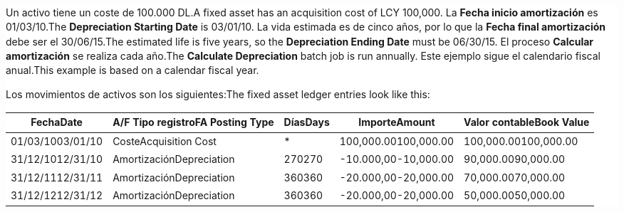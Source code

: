 <span data-ttu-id="c5f7d-537">Un activo tiene un coste de 100.000 DL.</span><span class="sxs-lookup"><span data-stu-id="c5f7d-537">A fixed asset has an acquisition cost of LCY 100,000.</span></span> <span data-ttu-id="c5f7d-538">La **Fecha inicio amortización** es 01/03/10.</span><span class="sxs-lookup"><span data-stu-id="c5f7d-538">The **Depreciation Starting Date** is 03/01/10.</span></span> <span data-ttu-id="c5f7d-539">La vida estimada es de cinco años, por lo que la **Fecha final amortización** debe ser el 30/06/15.</span><span class="sxs-lookup"><span data-stu-id="c5f7d-539">The estimated life is five years, so the **Depreciation Ending Date** must be 06/30/15.</span></span> <span data-ttu-id="c5f7d-540">El proceso **Calcular amortización** se realiza cada año.</span><span class="sxs-lookup"><span data-stu-id="c5f7d-540">The **Calculate Depreciation** batch job is run annually.</span></span> <span data-ttu-id="c5f7d-541">Este ejemplo sigue el calendario fiscal anual.</span><span class="sxs-lookup"><span data-stu-id="c5f7d-541">This example is based on a calendar fiscal year.</span></span>  

<span data-ttu-id="c5f7d-542">Los movimientos de activos son los siguientes:</span><span class="sxs-lookup"><span data-stu-id="c5f7d-542">The fixed asset ledger entries look like this:</span></span>  

| <span data-ttu-id="c5f7d-543">Fecha</span><span class="sxs-lookup"><span data-stu-id="c5f7d-543">Date</span></span> | <span data-ttu-id="c5f7d-544">A/F Tipo registro</span><span class="sxs-lookup"><span data-stu-id="c5f7d-544">FA Posting Type</span></span> | <span data-ttu-id="c5f7d-545">Días</span><span class="sxs-lookup"><span data-stu-id="c5f7d-545">Days</span></span> | <span data-ttu-id="c5f7d-546">Importe</span><span class="sxs-lookup"><span data-stu-id="c5f7d-546">Amount</span></span> | <span data-ttu-id="c5f7d-547">Valor contable</span><span class="sxs-lookup"><span data-stu-id="c5f7d-547">Book Value</span></span> |
| --- | --- | --- | --- | --- |
| <span data-ttu-id="c5f7d-548">01/03/10</span><span class="sxs-lookup"><span data-stu-id="c5f7d-548">03/01/10</span></span> |<span data-ttu-id="c5f7d-549">Coste</span><span class="sxs-lookup"><span data-stu-id="c5f7d-549">Acquisition Cost</span></span> |* |<span data-ttu-id="c5f7d-550">100,000.00</span><span class="sxs-lookup"><span data-stu-id="c5f7d-550">100,000.00</span></span> |<span data-ttu-id="c5f7d-551">100,000.00</span><span class="sxs-lookup"><span data-stu-id="c5f7d-551">100,000.00</span></span> |
| <span data-ttu-id="c5f7d-552">31/12/10</span><span class="sxs-lookup"><span data-stu-id="c5f7d-552">12/31/10</span></span> |<span data-ttu-id="c5f7d-553">Amortización</span><span class="sxs-lookup"><span data-stu-id="c5f7d-553">Depreciation</span></span> |<span data-ttu-id="c5f7d-554">270</span><span class="sxs-lookup"><span data-stu-id="c5f7d-554">270</span></span> |<span data-ttu-id="c5f7d-555">-10.000,00</span><span class="sxs-lookup"><span data-stu-id="c5f7d-555">-10,000.00</span></span> |<span data-ttu-id="c5f7d-556">90,000.00</span><span class="sxs-lookup"><span data-stu-id="c5f7d-556">90,000.00</span></span> |
| <span data-ttu-id="c5f7d-557">31/12/11</span><span class="sxs-lookup"><span data-stu-id="c5f7d-557">12/31/11</span></span> |<span data-ttu-id="c5f7d-558">Amortización</span><span class="sxs-lookup"><span data-stu-id="c5f7d-558">Depreciation</span></span> |<span data-ttu-id="c5f7d-559">360</span><span class="sxs-lookup"><span data-stu-id="c5f7d-559">360</span></span> |<span data-ttu-id="c5f7d-560">-20.000,00</span><span class="sxs-lookup"><span data-stu-id="c5f7d-560">-20,000.00</span></span> |<span data-ttu-id="c5f7d-561">70,000.00</span><span class="sxs-lookup"><span data-stu-id="c5f7d-561">70,000.00</span></span> |
| <span data-ttu-id="c5f7d-562">31/12/12</span><span class="sxs-lookup"><span data-stu-id="c5f7d-562">12/31/12</span></span> |<span data-ttu-id="c5f7d-563">Amortización</span><span class="sxs-lookup"><span data-stu-id="c5f7d-563">Depreciation</span></span> |<span data-ttu-id="c5f7d-564">360</span><span class="sxs-lookup"><span data-stu-id="c5f7d-564">360</span></span> |<span data-ttu-id="c5f7d-565">-20.000,00</span><span class="sxs-lookup"><span data-stu-id="c5f7d-565">-20,000.00</span></span> |<span data-ttu-id="c5f7d-566">50,000.00</span><span class="sxs-lookup"><span data-stu-id="c5f7d-566">50,000.00</span></span> |
